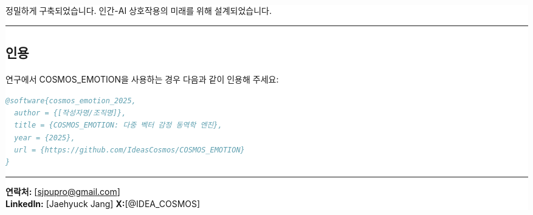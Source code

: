 정밀하게 구축되었습니다. 인간-AI 상호작용의 미래를 위해 설계되었습니다.

---

## 인용

연구에서 COSMOS_EMOTION을 사용하는 경우 다음과 같이 인용해 주세요:

```bibtex
@software{cosmos_emotion_2025,
  author = {[작성자명/조직명]},
  title = {COSMOS_EMOTION: 다중 벡터 감정 동역학 엔진},
  year = {2025},
  url = {https://github.com/IdeasCosmos/COSMOS_EMOTION}
}
```

---

**연락처:** [sjpupro@gmail.com]  
**LinkedIn:** [Jaehyuck Jang]
**X:**[@IDEA_COSMOS]

